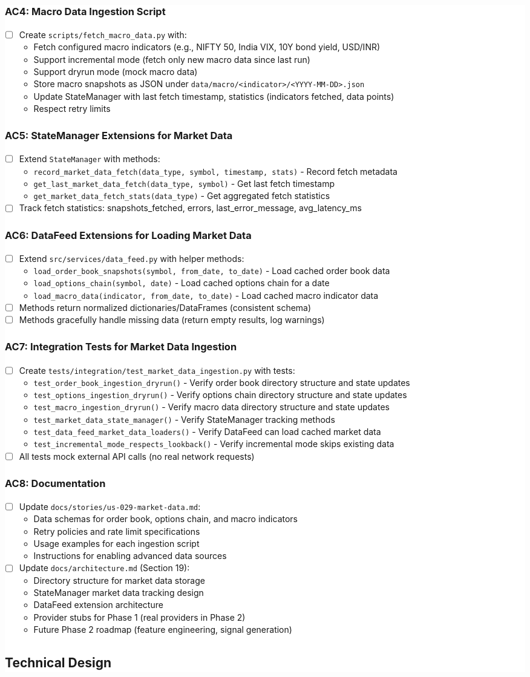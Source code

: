 ### AC4: Macro Data Ingestion Script
- [ ] Create `scripts/fetch_macro_data.py` with:
  - Fetch configured macro indicators (e.g., NIFTY 50, India VIX, 10Y bond yield, USD/INR)
  - Support incremental mode (fetch only new macro data since last run)
  - Support dryrun mode (mock macro data)
  - Store macro snapshots as JSON under `data/macro/<indicator>/<YYYY-MM-DD>.json`
  - Update StateManager with last fetch timestamp, statistics (indicators fetched, data points)
  - Respect retry limits

### AC5: StateManager Extensions for Market Data
- [ ] Extend `StateManager` with methods:
  - `record_market_data_fetch(data_type, symbol, timestamp, stats)` - Record fetch metadata
  - `get_last_market_data_fetch(data_type, symbol)` - Get last fetch timestamp
  - `get_market_data_fetch_stats(data_type)` - Get aggregated fetch statistics
- [ ] Track fetch statistics: snapshots_fetched, errors, last_error_message, avg_latency_ms

### AC6: DataFeed Extensions for Loading Market Data
- [ ] Extend `src/services/data_feed.py` with helper methods:
  - `load_order_book_snapshots(symbol, from_date, to_date)` - Load cached order book data
  - `load_options_chain(symbol, date)` - Load cached options chain for a date
  - `load_macro_data(indicator, from_date, to_date)` - Load cached macro indicator data
- [ ] Methods return normalized dictionaries/DataFrames (consistent schema)
- [ ] Methods gracefully handle missing data (return empty results, log warnings)

### AC7: Integration Tests for Market Data Ingestion
- [ ] Create `tests/integration/test_market_data_ingestion.py` with tests:
  - `test_order_book_ingestion_dryrun()` - Verify order book directory structure and state updates
  - `test_options_ingestion_dryrun()` - Verify options chain directory structure and state updates
  - `test_macro_ingestion_dryrun()` - Verify macro data directory structure and state updates
  - `test_market_data_state_manager()` - Verify StateManager tracking methods
  - `test_data_feed_market_data_loaders()` - Verify DataFeed can load cached market data
  - `test_incremental_mode_respects_lookback()` - Verify incremental mode skips existing data
- [ ] All tests mock external API calls (no real network requests)

### AC8: Documentation
- [ ] Update `docs/stories/us-029-market-data.md`:
  - Data schemas for order book, options chain, and macro indicators
  - Retry policies and rate limit specifications
  - Usage examples for each ingestion script
  - Instructions for enabling advanced data sources
- [ ] Update `docs/architecture.md` (Section 19):
  - Directory structure for market data storage
  - StateManager market data tracking design
  - DataFeed extension architecture
  - Provider stubs for Phase 1 (real providers in Phase 2)
  - Future Phase 2 roadmap (feature engineering, signal generation)

## Technical Design
